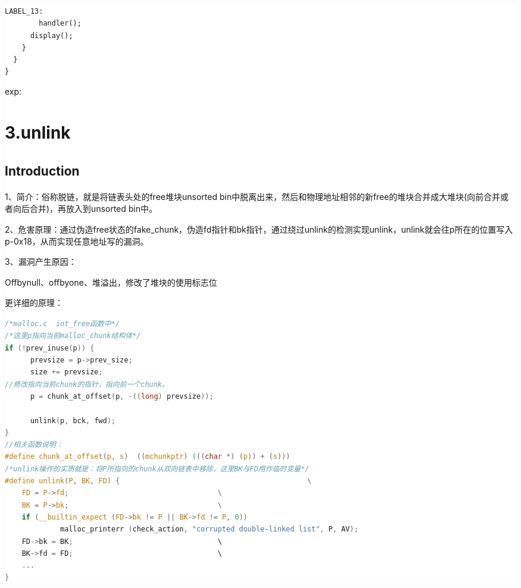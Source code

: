 ```
LABEL_13:
        handler();
      display();
    }
  }
}
```

exp:

```

```



# 3.unlink

## Introduction

1、简介：俗称脱链，就是将链表头处的free堆块unsorted bin中脱离出来，然后和物理地址相邻的新free的堆块合并成大堆块(向前合并或者向后合并)，再放入到unsorted bin中。

2、危害原理：通过伪造free状态的fake_chunk，伪造fd指针和bk指针，通过绕过unlink的检测实现unlink，unlink就会往p所在的位置写入p-0x18，从而实现任意地址写的漏洞。

3、漏洞产生原因：

Offbynull、offbyone、堆溢出，修改了堆块的使用标志位

更详细的原理：

```c
/*malloc.c  int_free函数中*/
/*这里p指向当前malloc_chunk结构体*/
if (!prev_inuse(p)) {
      prevsize = p->prev_size;
      size += prevsize;
//修改指向当前chunk的指针，指向前一个chunk。
      p = chunk_at_offset(p, -((long) prevsize)); 
     
      unlink(p, bck, fwd);
}   
//相关函数说明：
#define chunk_at_offset(p, s)  ((mchunkptr) (((char *) (p)) + (s))) 
/*unlink操作的实质就是：将P所指向的chunk从双向链表中移除，这里BK与FD用作临时变量*/
#define unlink(P, BK, FD) {                                            \
    FD = P->fd;                                   \
    BK = P->bk;                                   \
    if (__builtin_expect (FD->bk != P || BK->fd != P, 0))                      
             malloc_printerr (check_action, "corrupted double-linked list", P, AV);
    FD->bk = BK;                                  \
    BK->fd = FD;                                  \
    ...
}

```
